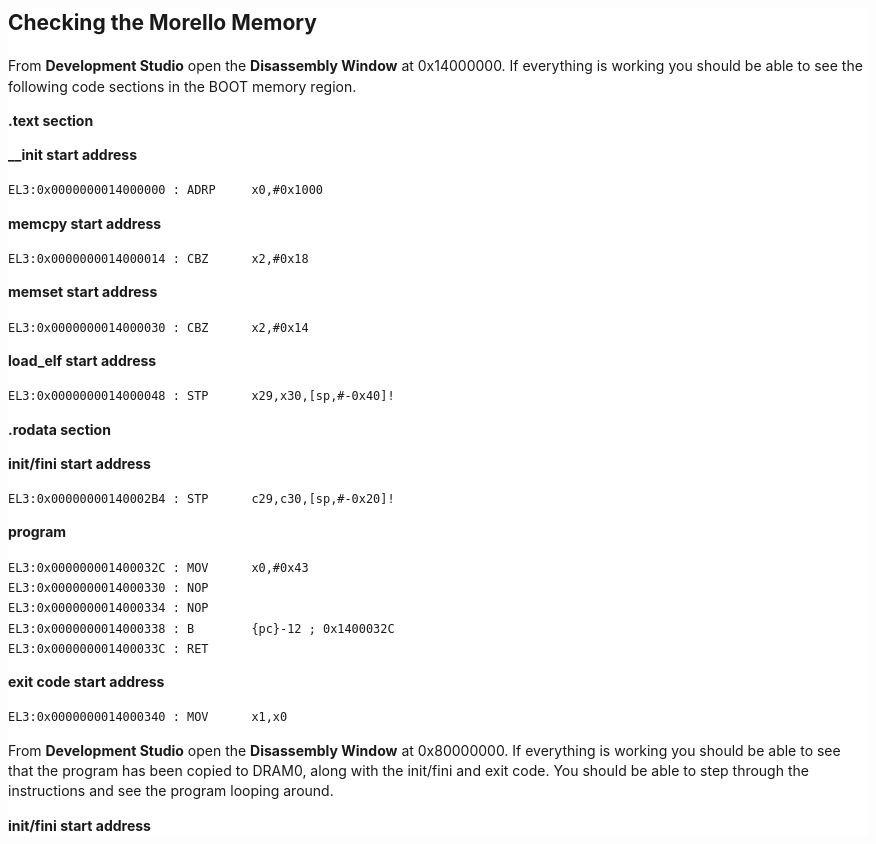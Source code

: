 ## Checking the Morello Memory

From **Development Studio** open the **Disassembly Window** at 0x14000000. If everything is working you should be able to see the following code sections in the BOOT memory region.

**.text section**

**__init start address**

```
EL3:0x0000000014000000 : ADRP     x0,#0x1000				
```

**memcpy start address**

```
EL3:0x0000000014000014 : CBZ      x2,#0x18				
```

**memset start address**

```
EL3:0x0000000014000030 : CBZ      x2,#0x14				

```

**load_elf start address**

```
EL3:0x0000000014000048 : STP      x29,x30,[sp,#-0x40]!
```

**.rodata section**

**init/fini start address**

```
EL3:0x00000000140002B4 : STP      c29,c30,[sp,#-0x20]!
```

**program**

```
EL3:0x000000001400032C : MOV      x0,#0x43				
EL3:0x0000000014000330 : NOP
EL3:0x0000000014000334 : NOP
EL3:0x0000000014000338 : B        {pc}-12 ; 0x1400032C
EL3:0x000000001400033C : RET
```

**exit code start address**

```
EL3:0x0000000014000340 : MOV      x1,x0
```

From **Development Studio** open the **Disassembly Window** at 0x80000000. If everything is working you should be able to see that the program has been copied to DRAM0, along with the init/fini and exit code. You should be able to step through the instructions and see the program looping around.

**init/fini start address**

